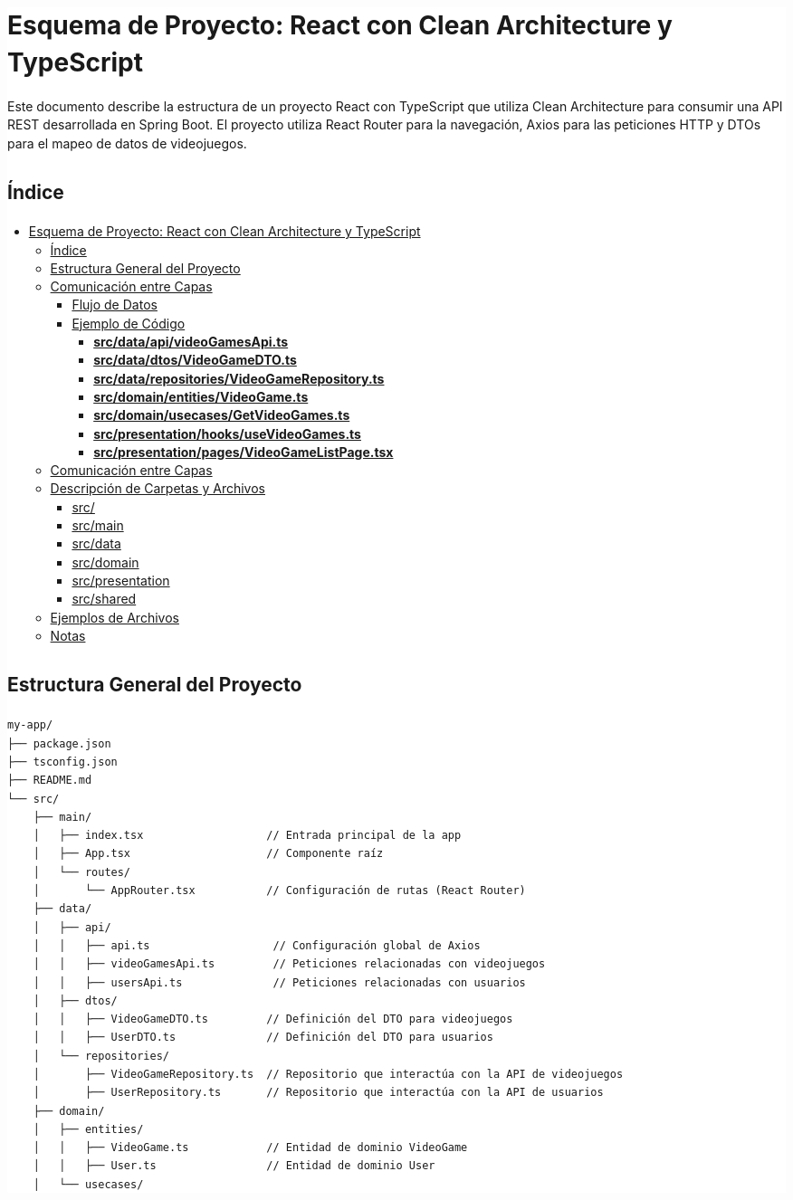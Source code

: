 # Esquema de Proyecto: React con Clean Architecture y TypeScript

Este documento describe la estructura de un proyecto React con TypeScript que utiliza Clean Architecture para consumir una API REST desarrollada en Spring Boot. El proyecto utiliza React Router para la navegación, Axios para las peticiones HTTP y DTOs para el mapeo de datos de videojuegos.

## Índice
- [Esquema de Proyecto: React con Clean Architecture y TypeScript](#esquema-de-proyecto-react-con-clean-architecture-y-typescript)
  - [Índice](#índice)
  - [Estructura General del Proyecto](#estructura-general-del-proyecto)
  - [Comunicación entre Capas](#comunicación-entre-capas)
    - [Flujo de Datos](#flujo-de-datos)
    - [Ejemplo de Código](#ejemplo-de-código)
      - [**src/data/api/videoGamesApi.ts**](#srcdataapivideogamesapits)
      - [**src/data/dtos/VideoGameDTO.ts**](#srcdatadtosvideogamedtots)
      - [**src/data/repositories/VideoGameRepository.ts**](#srcdatarepositoriesvideogamerepositoryts)
      - [**src/domain/entities/VideoGame.ts**](#srcdomainentitiesvideogamets)
      - [**src/domain/usecases/GetVideoGames.ts**](#srcdomainusecasesgetvideogamests)
      - [**src/presentation/hooks/useVideoGames.ts**](#srcpresentationhooksusevideogamests)
      - [**src/presentation/pages/VideoGameListPage.tsx**](#srcpresentationpagesvideogamelistpagetsx)
  - [Comunicación entre Capas](#comunicación-entre-capas-1)
  - [Descripción de Carpetas y Archivos](#descripción-de-carpetas-y-archivos)
    - [src/](#src)
    - [src/main](#srcmain)
    - [src/data](#srcdata)
    - [src/domain](#srcdomain)
    - [src/presentation](#srcpresentation)
    - [src/shared](#srcshared)
  - [Ejemplos de Archivos](#ejemplos-de-archivos)
  - [Notas](#notas)

## Estructura General del Proyecto

```
my-app/
├── package.json
├── tsconfig.json
├── README.md
└── src/
    ├── main/
    │   ├── index.tsx                   // Entrada principal de la app
    │   ├── App.tsx                     // Componente raíz
    │   └── routes/
    │       └── AppRouter.tsx           // Configuración de rutas (React Router)
    ├── data/
    │   ├── api/
    │   │   ├── api.ts                   // Configuración global de Axios
    │   │   ├── videoGamesApi.ts         // Peticiones relacionadas con videojuegos
    │   │   ├── usersApi.ts              // Peticiones relacionadas con usuarios
    │   ├── dtos/
    │   │   ├── VideoGameDTO.ts         // Definición del DTO para videojuegos
    │   │   ├── UserDTO.ts              // Definición del DTO para usuarios
    │   └── repositories/
    │       ├── VideoGameRepository.ts  // Repositorio que interactúa con la API de videojuegos
    │       ├── UserRepository.ts       // Repositorio que interactúa con la API de usuarios
    ├── domain/
    │   ├── entities/
    │   │   ├── VideoGame.ts            // Entidad de dominio VideoGame
    │   │   ├── User.ts                 // Entidad de dominio User
    │   └── usecases/
```